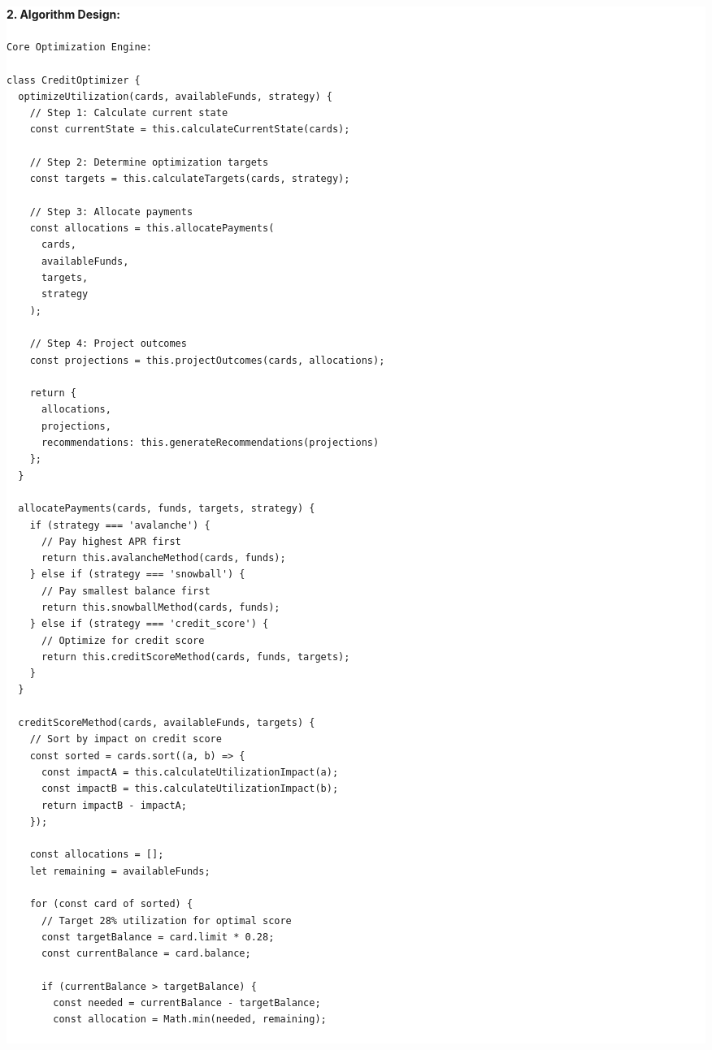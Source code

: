 #### 2. Algorithm Design:
```
Core Optimization Engine:

class CreditOptimizer {
  optimizeUtilization(cards, availableFunds, strategy) {
    // Step 1: Calculate current state
    const currentState = this.calculateCurrentState(cards);
    
    // Step 2: Determine optimization targets
    const targets = this.calculateTargets(cards, strategy);
    
    // Step 3: Allocate payments
    const allocations = this.allocatePayments(
      cards, 
      availableFunds, 
      targets, 
      strategy
    );
    
    // Step 4: Project outcomes
    const projections = this.projectOutcomes(cards, allocations);
    
    return {
      allocations,
      projections,
      recommendations: this.generateRecommendations(projections)
    };
  }
  
  allocatePayments(cards, funds, targets, strategy) {
    if (strategy === 'avalanche') {
      // Pay highest APR first
      return this.avalancheMethod(cards, funds);
    } else if (strategy === 'snowball') {
      // Pay smallest balance first
      return this.snowballMethod(cards, funds);
    } else if (strategy === 'credit_score') {
      // Optimize for credit score
      return this.creditScoreMethod(cards, funds, targets);
    }
  }
  
  creditScoreMethod(cards, availableFunds, targets) {
    // Sort by impact on credit score
    const sorted = cards.sort((a, b) => {
      const impactA = this.calculateUtilizationImpact(a);
      const impactB = this.calculateUtilizationImpact(b);
      return impactB - impactA;
    });
    
    const allocations = [];
    let remaining = availableFunds;
    
    for (const card of sorted) {
      // Target 28% utilization for optimal score
      const targetBalance = card.limit * 0.28;
      const currentBalance = card.balance;
      
      if (currentBalance > targetBalance) {
        const needed = currentBalance - targetBalance;
        const allocation = Math.min(needed, remaining);
        
```